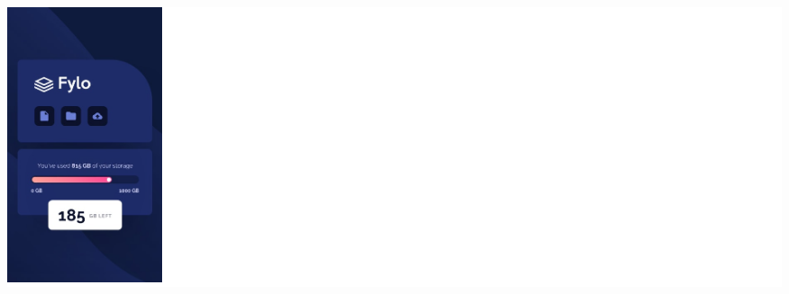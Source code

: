 <a href="./design/mobile-design.jpg" target="_blank"><img src="./design/mobile-design.jpg" width="20%" height="20%"/></a>